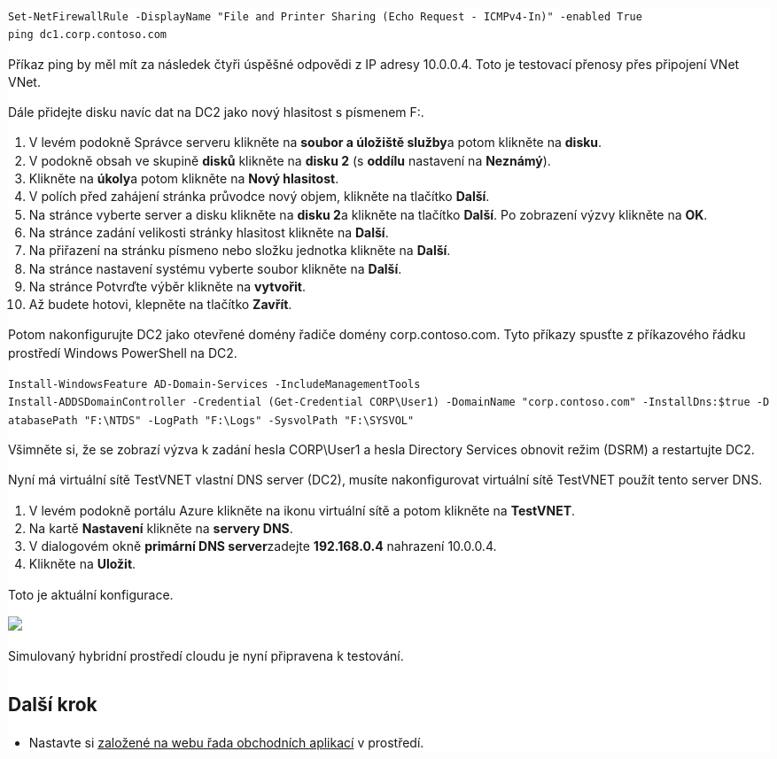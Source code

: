     Set-NetFirewallRule -DisplayName "File and Printer Sharing (Echo Request - ICMPv4-In)" -enabled True
    ping dc1.corp.contoso.com

Příkaz ping by měl mít za následek čtyři úspěšné odpovědi z IP adresy 10.0.0.4. Toto je testovací přenosy přes připojení VNet VNet.

Dále přidejte disku navíc dat na DC2 jako nový hlasitost s písmenem F:.

1.  V levém podokně Správce serveru klikněte na **soubor a úložiště služby**a potom klikněte na **disku**.
2.  V podokně obsah ve skupině **disků** klikněte na **disku 2** (s **oddílu** nastavení na **Neznámý**).
3.  Klikněte na **úkoly**a potom klikněte na **Nový hlasitost**.
4.  V polích před zahájení stránka průvodce nový objem, klikněte na tlačítko **Další**.
5.  Na stránce vyberte server a disku klikněte na **disku 2**a klikněte na tlačítko **Další**. Po zobrazení výzvy klikněte na **OK**.
6.  Na stránce zadání velikosti stránky hlasitost klikněte na **Další**.
7.  Na přiřazení na stránku písmeno nebo složku jednotka klikněte na **Další**.
8.  Na stránce nastavení systému vyberte soubor klikněte na **Další**.
9.  Na stránce Potvrďte výběr klikněte na **vytvořit**.
10. Až budete hotovi, klepněte na tlačítko **Zavřít**.

Potom nakonfigurujte DC2 jako otevřené domény řadiče domény corp.contoso.com. Tyto příkazy spusťte z příkazového řádku prostředí Windows PowerShell na DC2.

    Install-WindowsFeature AD-Domain-Services -IncludeManagementTools
    Install-ADDSDomainController -Credential (Get-Credential CORP\User1) -DomainName "corp.contoso.com" -InstallDns:$true -DatabasePath "F:\NTDS" -LogPath "F:\Logs" -SysvolPath "F:\SYSVOL"

Všimněte si, že se zobrazí výzva k zadání hesla CORP\User1 a hesla Directory Services obnovit režim (DSRM) a restartujte DC2.

Nyní má virtuální sítě TestVNET vlastní DNS server (DC2), musíte nakonfigurovat virtuální sítě TestVNET použít tento server DNS.

1.  V levém podokně portálu Azure klikněte na ikonu virtuální sítě a potom klikněte na **TestVNET**.
2.  Na kartě **Nastavení** klikněte na **servery DNS**.
3.  V dialogovém okně **primární DNS server**zadejte **192.168.0.4** nahrazení 10.0.0.4.
4.  Klikněte na **Uložit**.

Toto je aktuální konfigurace. 

![](./media/virtual-machines-windows-ps-hybrid-cloud-test-env-sim/virtual-machines-windows-ps-hybrid-cloud-test-env-sim-ph4.png)
 
Simulovaný hybridní prostředí cloudu je nyní připravena k testování.

## <a name="next-step"></a>Další krok

- Nastavte si [založené na webu řada obchodních aplikací](virtual-machines-windows-ps-hybrid-cloud-test-env-lob.md) v prostředí.
